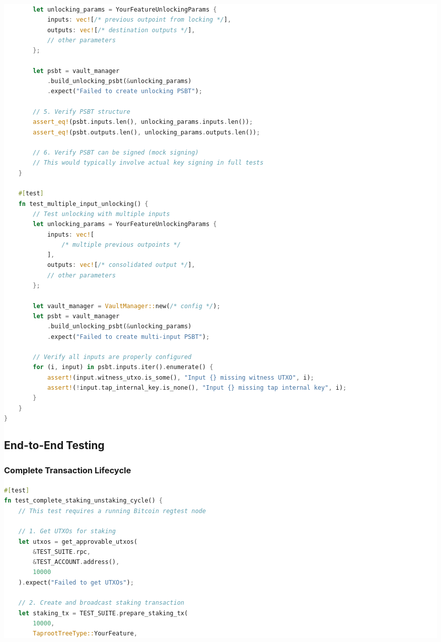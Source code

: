 ```rust
        let unlocking_params = YourFeatureUnlockingParams {
            inputs: vec![/* previous outpoint from locking */],
            outputs: vec![/* destination outputs */],
            // other parameters
        };
        
        let psbt = vault_manager
            .build_unlocking_psbt(&unlocking_params)
            .expect("Failed to create unlocking PSBT");
        
        // 5. Verify PSBT structure
        assert_eq!(psbt.inputs.len(), unlocking_params.inputs.len());
        assert_eq!(psbt.outputs.len(), unlocking_params.outputs.len());
        
        // 6. Verify PSBT can be signed (mock signing)
        // This would typically involve actual key signing in full tests
    }
    
    #[test]
    fn test_multiple_input_unlocking() {
        // Test unlocking with multiple inputs
        let unlocking_params = YourFeatureUnlockingParams {
            inputs: vec![
                /* multiple previous outpoints */
            ],
            outputs: vec![/* consolidated output */],
            // other parameters
        };
        
        let vault_manager = VaultManager::new(/* config */);
        let psbt = vault_manager
            .build_unlocking_psbt(&unlocking_params)
            .expect("Failed to create multi-input PSBT");
        
        // Verify all inputs are properly configured
        for (i, input) in psbt.inputs.iter().enumerate() {
            assert!(input.witness_utxo.is_some(), "Input {} missing witness UTXO", i);
            assert!(!input.tap_internal_key.is_none(), "Input {} missing tap internal key", i);
        }
    }
}
```

## End-to-End Testing

### Complete Transaction Lifecycle

```rust
#[test]
fn test_complete_staking_unstaking_cycle() {
    // This test requires a running Bitcoin regtest node
    
    // 1. Get UTXOs for staking
    let utxos = get_approvable_utxos(
        &TEST_SUITE.rpc,
        &TEST_ACCOUNT.address(),
        10000
    ).expect("Failed to get UTXOs");
    
    // 2. Create and broadcast staking transaction
    let staking_tx = TEST_SUITE.prepare_staking_tx(
        10000,
        TaprootTreeType::YourFeature,
```